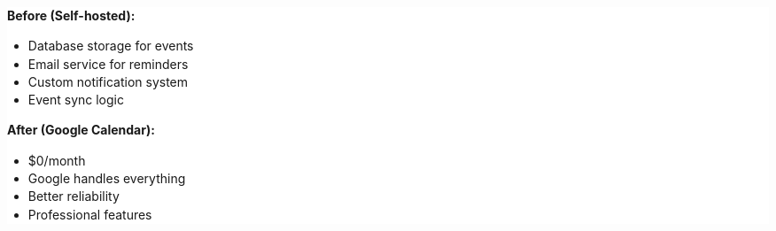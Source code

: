 **Before (Self-hosted):**

- Database storage for events
- Email service for reminders
- Custom notification system
- Event sync logic

**After (Google Calendar):**

- $0/month
- Google handles everything
- Better reliability
- Professional features
